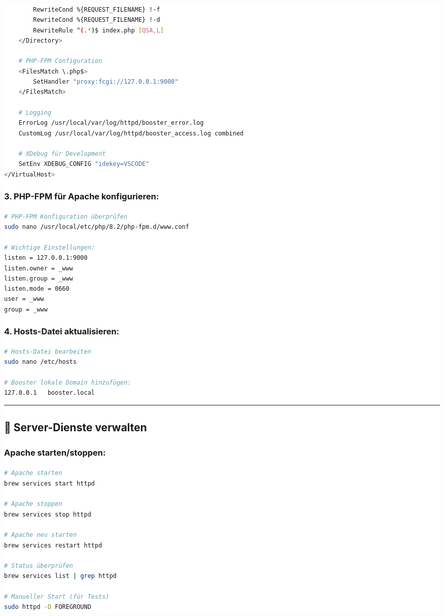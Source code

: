 ```bash
        RewriteCond %{REQUEST_FILENAME} !-f
        RewriteCond %{REQUEST_FILENAME} !-d
        RewriteRule ^(.*)$ index.php [QSA,L]
    </Directory>
    
    # PHP-FPM Configuration
    <FilesMatch \.php$>
        SetHandler "proxy:fcgi://127.0.0.1:9000"
    </FilesMatch>
    
    # Logging
    ErrorLog /usr/local/var/log/httpd/booster_error.log
    CustomLog /usr/local/var/log/httpd/booster_access.log combined
    
    # XDebug für Development
    SetEnv XDEBUG_CONFIG "idekey=VSCODE"
</VirtualHost>
```

### **3. PHP-FPM für Apache konfigurieren:**
```bash
# PHP-FPM Konfiguration überprüfen
sudo nano /usr/local/etc/php/8.2/php-fpm.d/www.conf

# Wichtige Einstellungen:
listen = 127.0.0.1:9000
listen.owner = _www
listen.group = _www
listen.mode = 0660
user = _www
group = _www
```

### **4. Hosts-Datei aktualisieren:**
```bash
# Hosts-Datei bearbeiten
sudo nano /etc/hosts

# Booster lokale Domain hinzufügen:
127.0.0.1   booster.local
```

---

## 🚀 **Server-Dienste verwalten**

### **Apache starten/stoppen:**
```bash
# Apache starten
brew services start httpd

# Apache stoppen  
brew services stop httpd

# Apache neu starten
brew services restart httpd

# Status überprüfen
brew services list | grep httpd

# Manueller Start (für Tests)
sudo httpd -D FOREGROUND
```